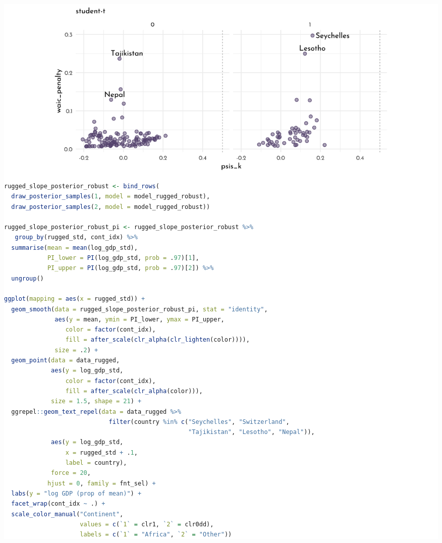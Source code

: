 <img src="rethinking_c8_files/figure-html/unnamed-chunk-27-1.svg" width="672" style="display: block; margin: auto;" />



```r
rugged_slope_posterior_robust <- bind_rows(
  draw_posterior_samples(1, model = model_rugged_robust),
  draw_posterior_samples(2, model = model_rugged_robust))

rugged_slope_posterior_robust_pi <- rugged_slope_posterior_robust %>% 
   group_by(rugged_std, cont_idx) %>% 
  summarise(mean = mean(log_gdp_std),
            PI_lower = PI(log_gdp_std, prob = .97)[1],
            PI_upper = PI(log_gdp_std, prob = .97)[2]) %>% 
  ungroup()

ggplot(mapping = aes(x = rugged_std)) +
  geom_smooth(data = rugged_slope_posterior_robust_pi, stat = "identity",
              aes(y = mean, ymin = PI_lower, ymax = PI_upper,
                 color = factor(cont_idx), 
                 fill = after_scale(clr_alpha(clr_lighten(color)))),
              size = .2) +
  geom_point(data = data_rugged,
             aes(y = log_gdp_std,
                 color = factor(cont_idx), 
                 fill = after_scale(clr_alpha(color))),
             size = 1.5, shape = 21) +
  ggrepel::geom_text_repel(data = data_rugged %>% 
                             filter(country %in% c("Seychelles", "Switzerland",
                                                   "Tajikistan", "Lesotho", "Nepal")),
             aes(y = log_gdp_std,
                 x = rugged_std + .1,
                 label = country),
             force = 20,
            hjust = 0, family = fnt_sel) +
  labs(y = "log GDP (prop of mean)") +
  facet_wrap(cont_idx ~ .) +
  scale_color_manual("Continent",
                     values = c(`1` = clr1, `2` = clr0dd),
                     labels = c(`1` = "Africa", `2` = "Other"))
```
